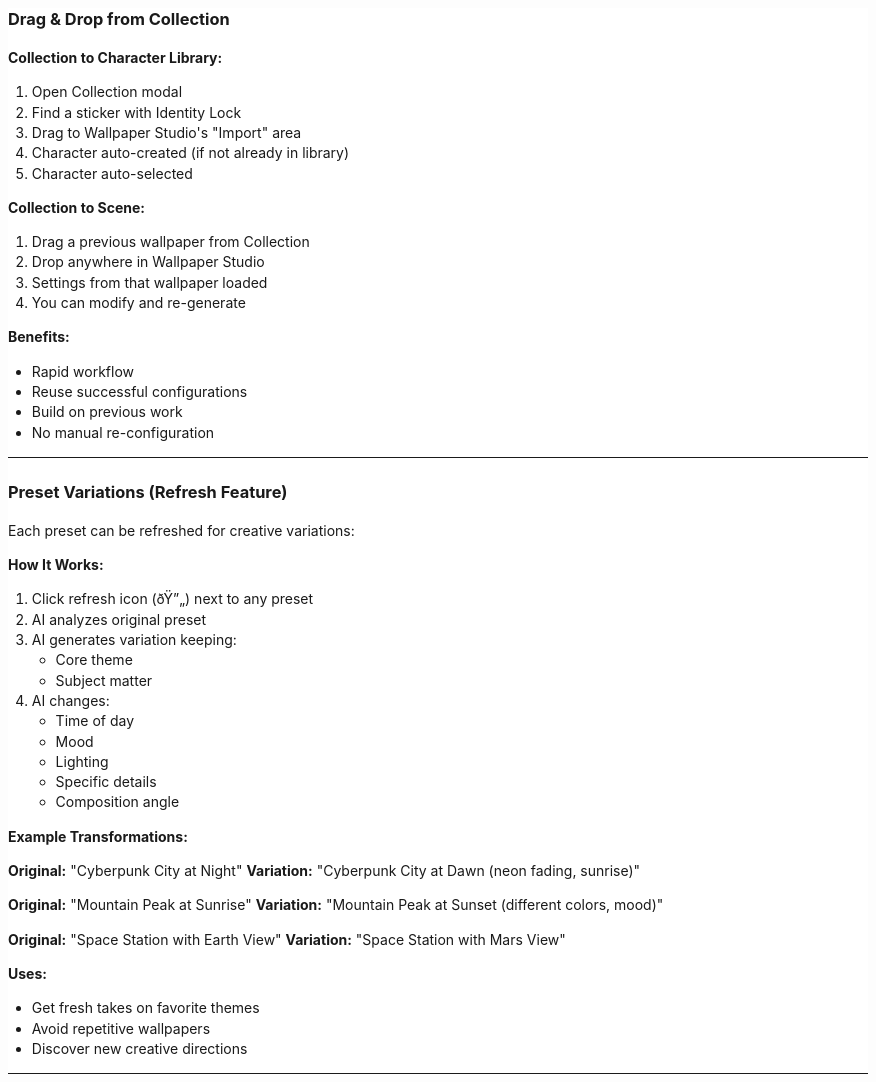 ### Drag & Drop from Collection

**Collection to Character Library:**
1. Open Collection modal
2. Find a sticker with Identity Lock
3. Drag to Wallpaper Studio's "Import" area
4. Character auto-created (if not already in library)
5. Character auto-selected

**Collection to Scene:**
1. Drag a previous wallpaper from Collection
2. Drop anywhere in Wallpaper Studio
3. Settings from that wallpaper loaded
4. You can modify and re-generate

**Benefits:**
- Rapid workflow
- Reuse successful configurations
- Build on previous work
- No manual re-configuration

---

### Preset Variations (Refresh Feature)

Each preset can be refreshed for creative variations:

**How It Works:**
1. Click refresh icon (ðŸ”„) next to any preset
2. AI analyzes original preset
3. AI generates variation keeping:
   - Core theme
   - Subject matter
4. AI changes:
   - Time of day
   - Mood
   - Lighting
   - Specific details
   - Composition angle

**Example Transformations:**

**Original:** "Cyberpunk City at Night"
**Variation:** "Cyberpunk City at Dawn (neon fading, sunrise)"

**Original:** "Mountain Peak at Sunrise"
**Variation:** "Mountain Peak at Sunset (different colors, mood)"

**Original:** "Space Station with Earth View"
**Variation:** "Space Station with Mars View"

**Uses:**
- Get fresh takes on favorite themes
- Avoid repetitive wallpapers
- Discover new creative directions

---